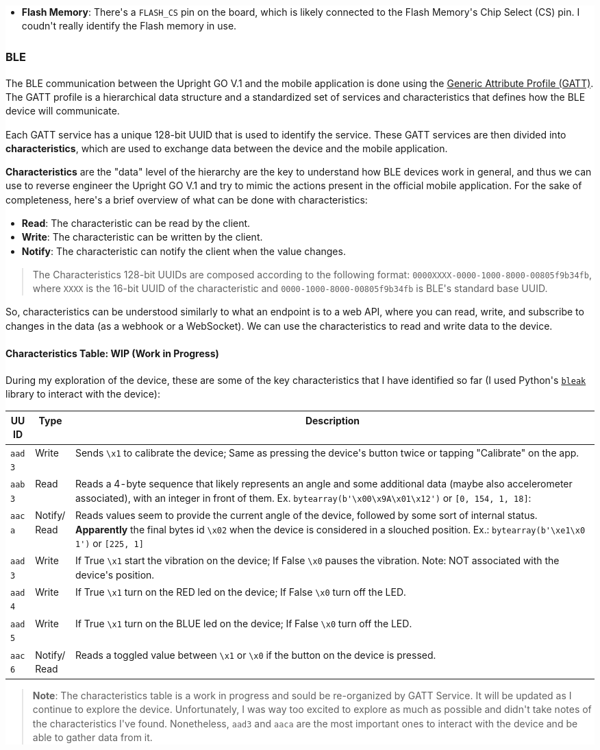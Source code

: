 - **Flash Memory**: There's a `FLASH_CS` pin on the board, which is likely connected to the Flash Memory's Chip Select (CS) pin. I coudn't really identify the Flash memory in use.

### BLE

The BLE communication between the Upright GO V.1 and the mobile application is done using the [Generic Attribute Profile (GATT)](https://www.bluetooth.com/specifications/gatt/). The GATT profile is a hierarchical data structure and a standardized set of services and characteristics
that defines how the BLE device will communicate.

Each GATT service has a unique 128-bit UUID that is used to identify the service. These GATT services are then divided into **characteristics**, which are used to exchange data between the device and the mobile application.

**Characteristics** are the "data" level of the hierarchy are the key to understand how BLE devices work in general, and thus we can use to reverse engineer the Upright GO V.1 and try to mimic the actions present in the official mobile application. For the sake of completeness, here's a brief overview of what can be done with characteristics:

- **Read**: The characteristic can be read by the client.
- **Write**: The characteristic can be written by the client.
- **Notify**: The characteristic can notify the client when the value changes.

> The Characteristics 128-bit UUIDs are composed according to the following format: `0000XXXX-0000-1000-8000-00805f9b34fb`, where `XXXX` is the 16-bit UUID of the characteristic and `0000-1000-8000-00805f9b34fb` is BLE's standard base UUID.

So, characteristics can be understood similarly to what an endpoint is to a web API, where you can read, write, and subscribe to changes in the data (as a webhook or a WebSocket). We can use the characteristics to read and write data to the device.

#### Characteristics Table: WIP (Work in Progress)

During my exploration of the device, these are some of the key characteristics that I have identified so far (I used Python's [`bleak`](https://github.com/hbldh/bleak) library to interact with the device):

| UUID   | Type        | Description                                                                                                                                                                                                                                        |
| ------ | ----------- | -------------------------------------------------------------------------------------------------------------------------------------------------------------------------------------------------------------------------------------------------- |
| `aad3` | Write       | Sends `\x1` to calibrate the device; Same as pressing the device's button twice or tapping "Calibrate" on the app.                                                                                                                                 |
| `aab3` | Read        | Reads a 4-byte sequence that likely represents an angle and some additional data (maybe also accelerometer associated), with an integer in front of them. Ex. `bytearray(b'\x00\x9A\x01\x12')` or `[0, 154, 1, 18]`:                               |
| `aaca` | Notify/Read | Reads values seem to provide the current angle of the device, followed by some sort of internal status. **Apparently** the final bytes id `\x02` when the device is considered in a slouched position. Ex.: `bytearray(b'\xe1\x01')` or `[225, 1]` |
| `aad3` | Write       | If True `\x1` start the vibration on the device; If False `\x0` pauses the vibration. Note: NOT associated with the device's position.                                                                                                             |
| `aad4` | Write       | If True `\x1` turn on the RED led on the device; If False `\x0` turn off the LED.                                                                                                                                                                  |
| `aad5` | Write       | If True `\x1` turn on the BLUE led on the device; If False `\x0` turn off the LED.                                                                                                                                                                 |
| `aac6` | Notify/Read | Reads a toggled value between `\x1` or `\x0` if the button on the device is pressed.                                                                                                                                                               |

> **Note**: The characteristics table is a work in progress and sould be re-organized by GATT Service. It will be updated as I continue to explore the device. Unfortunately, I was way too excited to explore as much as possible and didn't take notes of the characteristics I've found. Nonetheless, `aad3` and `aaca` are the most important ones to interact with the device and be able to gather data from it.

